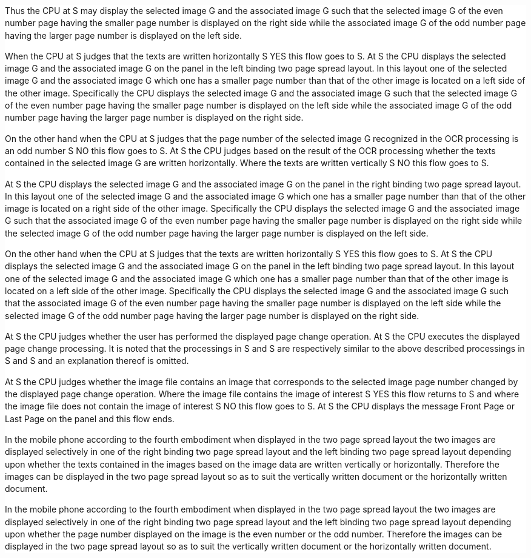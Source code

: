 Thus the CPU at S may display the selected image G and the associated image G such that the selected image G of the even number page having the smaller page number is displayed on the right side while the associated image G of the odd number page having the larger page number is displayed on the left side.

When the CPU at S judges that the texts are written horizontally S YES this flow goes to S. At S the CPU displays the selected image G and the associated image G on the panel in the left binding two page spread layout. In this layout one of the selected image G and the associated image G which one has a smaller page number than that of the other image is located on a left side of the other image. Specifically the CPU displays the selected image G and the associated image G such that the selected image G of the even number page having the smaller page number is displayed on the left side while the associated image G of the odd number page having the larger page number is displayed on the right side.

On the other hand when the CPU at S judges that the page number of the selected image G recognized in the OCR processing is an odd number S NO this flow goes to S. At S the CPU judges based on the result of the OCR processing whether the texts contained in the selected image G are written horizontally. Where the texts are written vertically S NO this flow goes to S.

At S the CPU displays the selected image G and the associated image G on the panel in the right binding two page spread layout. In this layout one of the selected image G and the associated image G which one has a smaller page number than that of the other image is located on a right side of the other image. Specifically the CPU displays the selected image G and the associated image G such that the associated image G of the even number page having the smaller page number is displayed on the right side while the selected image G of the odd number page having the larger page number is displayed on the left side.

On the other hand when the CPU at S judges that the texts are written horizontally S YES this flow goes to S. At S the CPU displays the selected image G and the associated image G on the panel in the left binding two page spread layout. In this layout one of the selected image G and the associated image G which one has a smaller page number than that of the other image is located on a left side of the other image. Specifically the CPU displays the selected image G and the associated image G such that the associated image G of the even number page having the smaller page number is displayed on the left side while the selected image G of the odd number page having the larger page number is displayed on the right side.

At S the CPU judges whether the user has performed the displayed page change operation. At S the CPU executes the displayed page change processing. It is noted that the processings in S and S are respectively similar to the above described processings in S and S and an explanation thereof is omitted.

At S the CPU judges whether the image file contains an image that corresponds to the selected image page number changed by the displayed page change operation. Where the image file contains the image of interest S YES this flow returns to S and where the image file does not contain the image of interest S NO this flow goes to S. At S the CPU displays the message Front Page or Last Page on the panel and this flow ends.

In the mobile phone according to the fourth embodiment when displayed in the two page spread layout the two images are displayed selectively in one of the right binding two page spread layout and the left binding two page spread layout depending upon whether the texts contained in the images based on the image data are written vertically or horizontally. Therefore the images can be displayed in the two page spread layout so as to suit the vertically written document or the horizontally written document.

In the mobile phone according to the fourth embodiment when displayed in the two page spread layout the two images are displayed selectively in one of the right binding two page spread layout and the left binding two page spread layout depending upon whether the page number displayed on the image is the even number or the odd number. Therefore the images can be displayed in the two page spread layout so as to suit the vertically written document or the horizontally written document.
